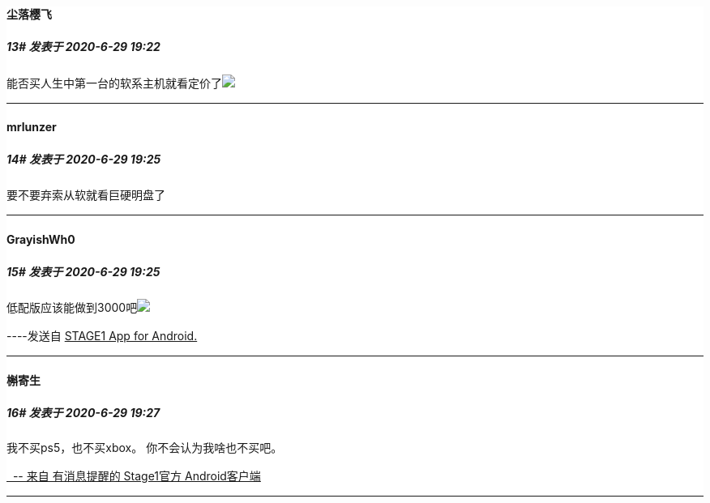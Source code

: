 ####  尘落樱飞  
##### 13#       发表于 2020-6-29 19:22




能否买人生中第一台的软系主机就看定价了<img src="https://static.saraba1st.com/image/smiley/face2017/252.png" referrerpolicy="no-referrer">







-----

####  mrlunzer  
##### 14#       发表于 2020-6-29 19:25




要不要弃索从软就看巨硬明盘了







-----

####  GrayishWh0  
##### 15#       发表于 2020-6-29 19:25




低配版应该能做到3000吧<img src="https://static.saraba1st.com/image/smiley/face2017/048.png" referrerpolicy="no-referrer">


----发送自 [STAGE1 App for Android.](http://stage1.5j4m.com/?1.36)







-----

####  槲寄生  
##### 16#       发表于 2020-6-29 19:27




我不买ps5，也不买xbox。
你不会认为我啥也不买吧。

[  -- 来自 有消息提醒的 Stage1官方 Android客户端](https://www.coolapk.com/apk/140634)







-----
